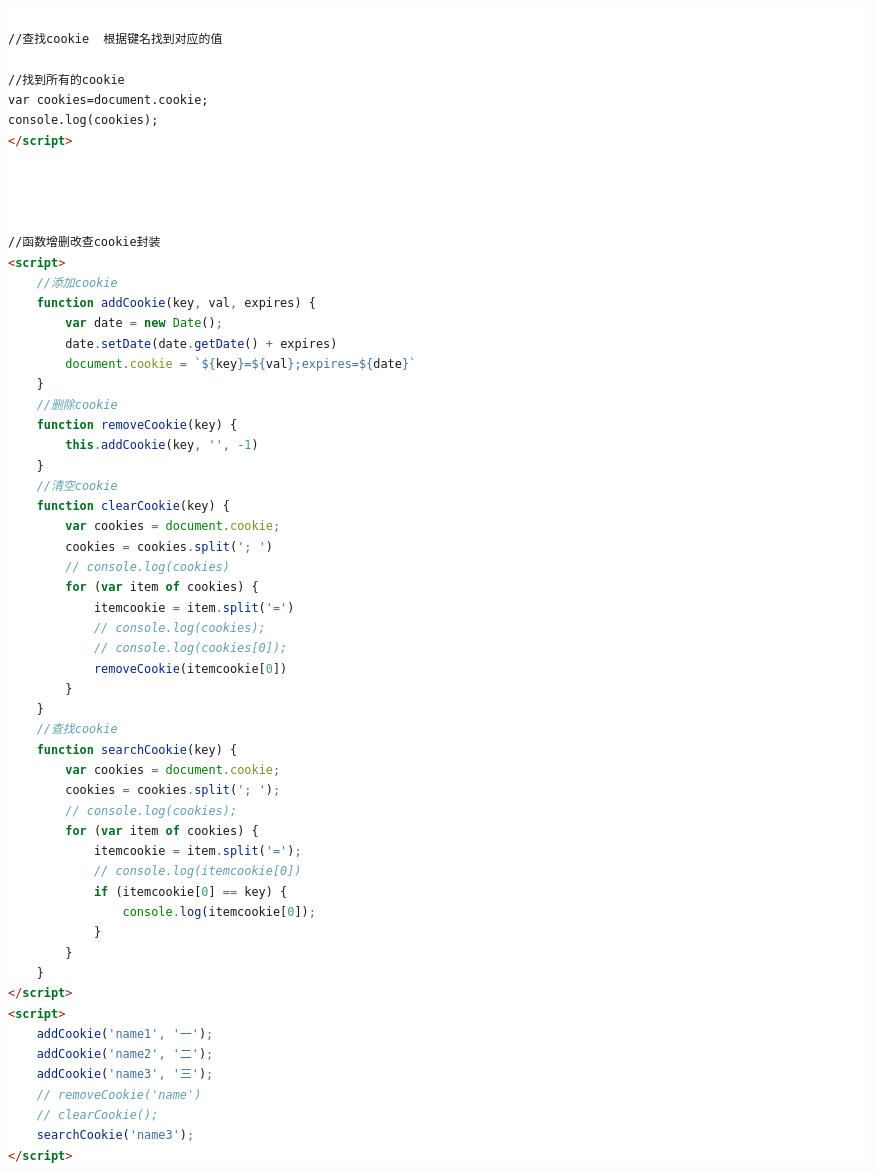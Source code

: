 ```html

//查找cookie	根据键名找到对应的值

//找到所有的cookie
var cookies=document.cookie;
console.log(cookies);
</script> 
    



//函数增删改查cookie封装
<script>
    //添加cookie
    function addCookie(key, val, expires) {
        var date = new Date();
        date.setDate(date.getDate() + expires)
        document.cookie = `${key}=${val};expires=${date}`
    }
    //删除cookie
    function removeCookie(key) {
        this.addCookie(key, '', -1)
    }
    //清空cookie
    function clearCookie(key) {
        var cookies = document.cookie;
        cookies = cookies.split('; ')
        // console.log(cookies)
        for (var item of cookies) {
            itemcookie = item.split('=')
            // console.log(cookies);
            // console.log(cookies[0]);
            removeCookie(itemcookie[0])
        }
    }
    //查找cookie
    function searchCookie(key) {
        var cookies = document.cookie;
        cookies = cookies.split('; ');
        // console.log(cookies);
        for (var item of cookies) {
            itemcookie = item.split('=');
            // console.log(itemcookie[0])
            if (itemcookie[0] == key) {
                console.log(itemcookie[0]);
            }
        }
    }
</script>
<script>
    addCookie('name1', '一');
    addCookie('name2', '二');
    addCookie('name3', '三');
    // removeCookie('name')
    // clearCookie();
    searchCookie('name3');
</script>
```
